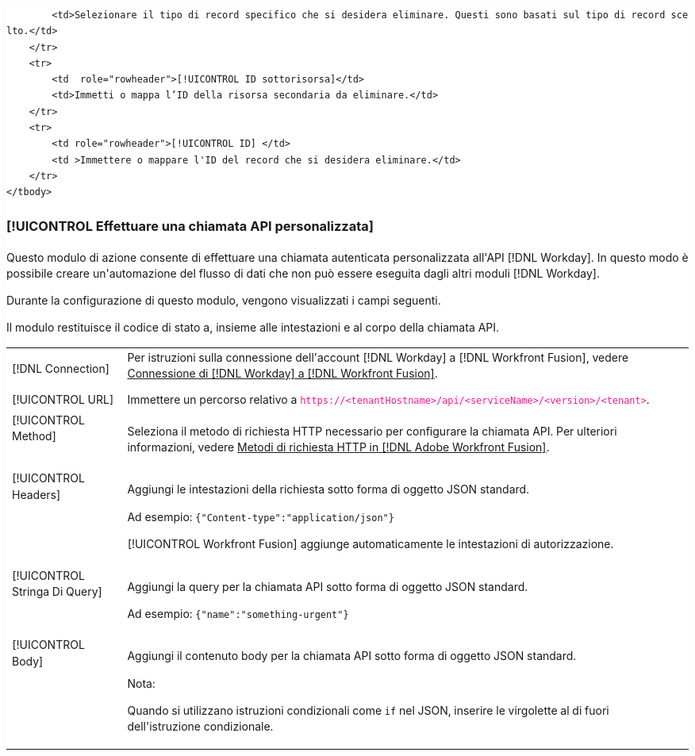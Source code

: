             <td>Selezionare il tipo di record specifico che si desidera eliminare. Questi sono basati sul tipo di record scelto.</td>
        </tr>
        <tr>
            <td  role="rowheader">[!UICONTROL ID sottorisorsa]</td>
            <td>Immetti o mappa l’ID della risorsa secondaria da eliminare.</td>
        </tr>
        <tr>
            <td role="rowheader">[!UICONTROL ID] </td>
            <td >Immettere o mappare l'ID del record che si desidera eliminare.</td>
        </tr>
    </tbody>
</table>


### [!UICONTROL Effettuare una chiamata API personalizzata]

Questo modulo di azione consente di effettuare una chiamata autenticata personalizzata all&#39;API [!DNL Workday]. In questo modo è possibile creare un&#39;automazione del flusso di dati che non può essere eseguita dagli altri moduli [!DNL Workday].

Durante la configurazione di questo modulo, vengono visualizzati i campi seguenti.

Il modulo restituisce il codice di stato a, insieme alle intestazioni e al corpo della chiamata API.

<table style="table-layout:auto"> 
 <col> 
 <col> 
 <tbody> 
  <tr> 
   <td role="rowheader"> <p>[!DNL Connection]</p> </td> 
            <td>Per istruzioni sulla connessione dell'account [!DNL Workday] a [!DNL Workfront Fusion], vedere <a href="#Connect" class="MCXref xre[!DNL ]f" >Connessione di [!DNL Workday] a [!DNL Workfront Fusion]</a>.</td>
  </tr> 
  <tr> 
   <td role="rowheader">[!UICONTROL URL]</td> 
   <td>Immettere un percorso relativo a <code style="color: #ff1493;">https://&lt;tenantHostname>/api/&lt;serviceName>/&lt;version>/&lt;tenant></code>.</td> 
  </tr> 
  <tr> 
   <td role="rowheader">[!UICONTROL Method]</td> 
   <td> <p>Seleziona il metodo di richiesta HTTP necessario per configurare la chiamata API. Per ulteriori informazioni, vedere <a href="../../workfront-fusion/modules/http-request-methods.md" class="MCXref xref">Metodi di richiesta HTTP in [!DNL Adobe Workfront Fusion]</a>.</p> </td> 
  </tr> 
  <tr> 
   <td role="rowheader">[!UICONTROL Headers]</td> 
   <td> <p>Aggiungi le intestazioni della richiesta sotto forma di oggetto JSON standard.</p> <p>Ad esempio: <code>{"Content-type":"application/json"}</code></p> <p>[!UICONTROL Workfront Fusion] aggiunge automaticamente le intestazioni di autorizzazione.</p> </td> 
  </tr> 
  <tr> 
   <td role="rowheader">[!UICONTROL Stringa Di Query]</td> 
   <td> <p>Aggiungi la query per la chiamata API sotto forma di oggetto JSON standard.</p> <p>Ad esempio: <code>{"name":"something-urgent"}</code></p> </td> 
  </tr> 
  <tr> 
   <td role="rowheader">[!UICONTROL Body]</td> 
   <td> <p>Aggiungi il contenuto body per la chiamata API sotto forma di oggetto JSON standard.</p> <p>Nota:  <p>Quando si utilizzano istruzioni condizionali come <code>if</code> nel JSON, inserire le virgolette al di fuori dell'istruzione condizionale.</p> 
     <div class="example" data-mc-autonum="<b>Example: </b>"> 